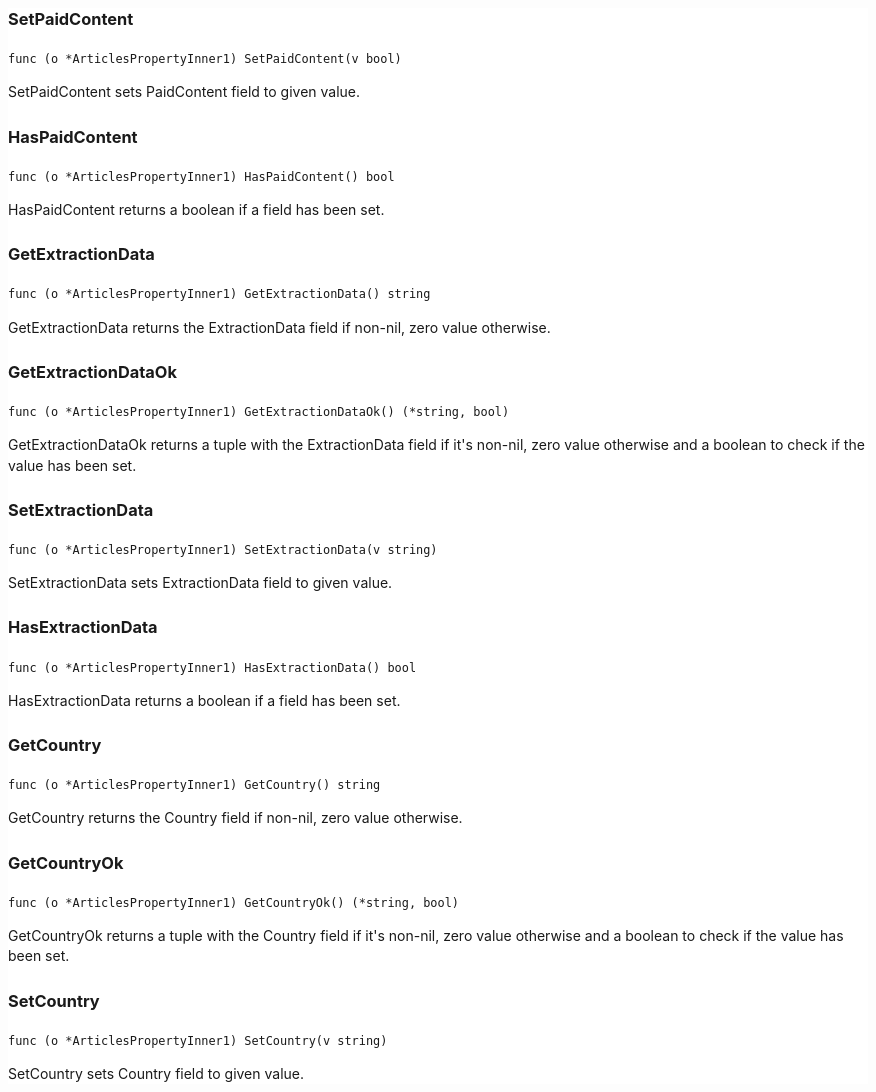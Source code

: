 ### SetPaidContent

`func (o *ArticlesPropertyInner1) SetPaidContent(v bool)`

SetPaidContent sets PaidContent field to given value.

### HasPaidContent

`func (o *ArticlesPropertyInner1) HasPaidContent() bool`

HasPaidContent returns a boolean if a field has been set.

### GetExtractionData

`func (o *ArticlesPropertyInner1) GetExtractionData() string`

GetExtractionData returns the ExtractionData field if non-nil, zero value otherwise.

### GetExtractionDataOk

`func (o *ArticlesPropertyInner1) GetExtractionDataOk() (*string, bool)`

GetExtractionDataOk returns a tuple with the ExtractionData field if it's non-nil, zero value otherwise
and a boolean to check if the value has been set.

### SetExtractionData

`func (o *ArticlesPropertyInner1) SetExtractionData(v string)`

SetExtractionData sets ExtractionData field to given value.

### HasExtractionData

`func (o *ArticlesPropertyInner1) HasExtractionData() bool`

HasExtractionData returns a boolean if a field has been set.

### GetCountry

`func (o *ArticlesPropertyInner1) GetCountry() string`

GetCountry returns the Country field if non-nil, zero value otherwise.

### GetCountryOk

`func (o *ArticlesPropertyInner1) GetCountryOk() (*string, bool)`

GetCountryOk returns a tuple with the Country field if it's non-nil, zero value otherwise
and a boolean to check if the value has been set.

### SetCountry

`func (o *ArticlesPropertyInner1) SetCountry(v string)`

SetCountry sets Country field to given value.
